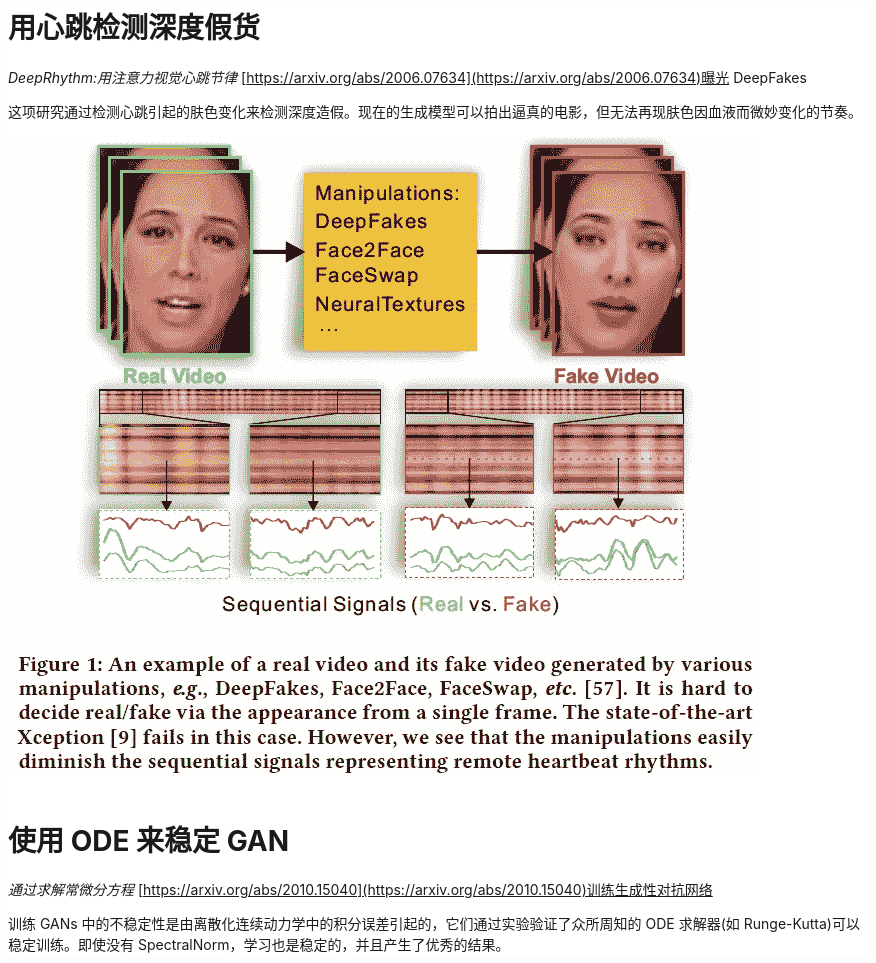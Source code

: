 # 用心跳检测深度假货

*DeepRhythm:用注意力视觉心跳节律* [https://arxiv.org/abs/2006.07634](https://arxiv.org/abs/2006.07634)曝光 DeepFakes

这项研究通过检测心跳引起的肤色变化来检测深度造假。现在的生成模型可以拍出逼真的电影，但无法再现肤色因血液而微妙变化的节奏。

![](img/b477d1244298342b8dbbffc7ac4ca168.png)

# 使用 ODE 来稳定 GAN

*通过求解常微分方程* [https://arxiv.org/abs/2010.15040](https://arxiv.org/abs/2010.15040)训练生成性对抗网络

训练 GANs 中的不稳定性是由离散化连续动力学中的积分误差引起的，它们通过实验验证了众所周知的 ODE 求解器(如 Runge-Kutta)可以稳定训练。即使没有 SpectralNorm，学习也是稳定的，并且产生了优秀的结果。
